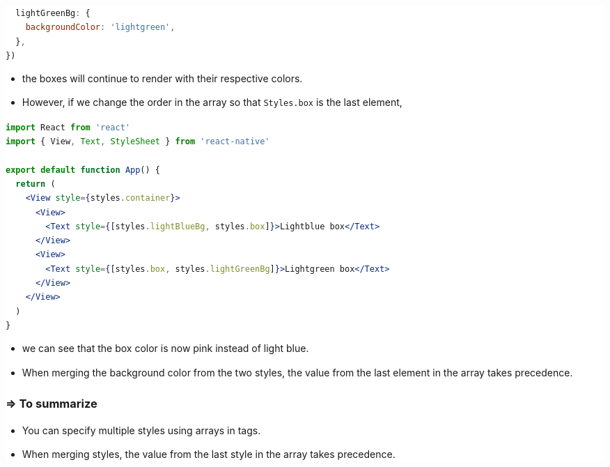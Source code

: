 ```jsx
  lightGreenBg: {
    backgroundColor: 'lightgreen',
  },
})
```

- the boxes will continue to render with their respective colors.

- However, if we change the order in the array so that `Styles.box` is the last element,

```jsx
import React from 'react'
import { View, Text, StyleSheet } from 'react-native'

export default function App() {
  return (
    <View style={styles.container}>
      <View>
        <Text style={[styles.lightBlueBg, styles.box]}>Lightblue box</Text>
      </View>
      <View>
        <Text style={[styles.box, styles.lightGreenBg]}>Lightgreen box</Text>
      </View>
    </View>
  )
}
```

- we can see that the box color is now pink instead of light blue.

- When merging the background color from the two styles, the value from the last element in the array takes precedence.

### **=>** To summarize

- You can specify multiple styles using arrays in tags.

- When merging styles, the value from the last style in the array takes precedence.
